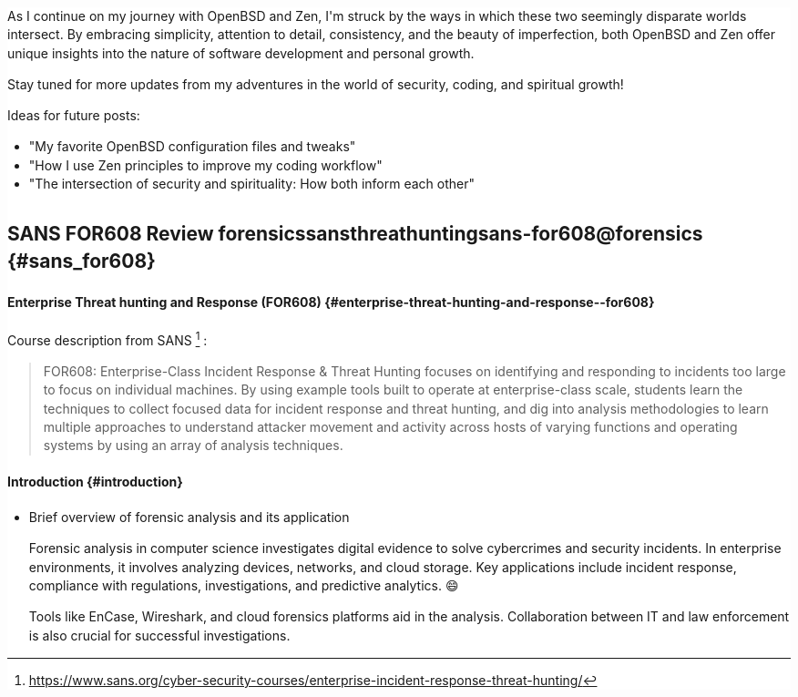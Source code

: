 As I continue on my journey with OpenBSD and Zen, I'm struck by the ways in
which these two seemingly disparate worlds intersect. By embracing simplicity,
attention to detail, consistency, and the beauty of imperfection, both OpenBSD
and Zen offer unique insights into the nature of software development and
personal growth.

Stay tuned for more updates from my adventures in the world of security,
coding, and spiritual growth!

Ideas for future posts:

-   "My favorite OpenBSD configuration files and tweaks"
-   "How I use Zen principles to improve my coding workflow"
-   "The intersection of security and spirituality: How both inform each other"


## SANS FOR608 Review <span class="tag"><span class="forensics">forensics</span><span class="sans">sans</span><span class="threathunting">threathunting</span><span class="sans_for608">sans-for608</span><span class="_forensics">@forensics</span></span> {#sans_for608}


#### **Enterprise Threat hunting and Response (FOR608)** {#enterprise-threat-hunting-and-response--for608}

Course description from SANS&nbsp;[^fn:1] :

> FOR608: Enterprise-Class Incident Response &amp; Threat Hunting focuses
> on identifying and responding to incidents too large to focus on
> individual machines. By using example tools built to operate at
> enterprise-class scale, students learn the techniques to collect
> focused data for incident response and threat hunting, and dig
> into analysis methodologies to learn multiple approaches to
> understand attacker movement and activity across hosts of varying
> functions and operating systems by using an array of analysis techniques.


#### Introduction {#introduction}



-  Brief overview of forensic analysis and its application

    Forensic analysis in computer science investigates digital evidence to
    solve cybercrimes and security incidents. In enterprise environments,
    it involves analyzing devices, networks, and cloud storage. Key applications
    include incident response, compliance with regulations, investigations,
    and predictive analytics.
    :smile:

    <!--more-->

    Tools like EnCase, Wireshark, and cloud forensics platforms aid in the
    analysis. Collaboration between IT and law enforcement is also crucial
    for successful investigations.


[^fn:1]: <https://www.sans.org/cyber-security-courses/enterprise-incident-response-threat-hunting/>